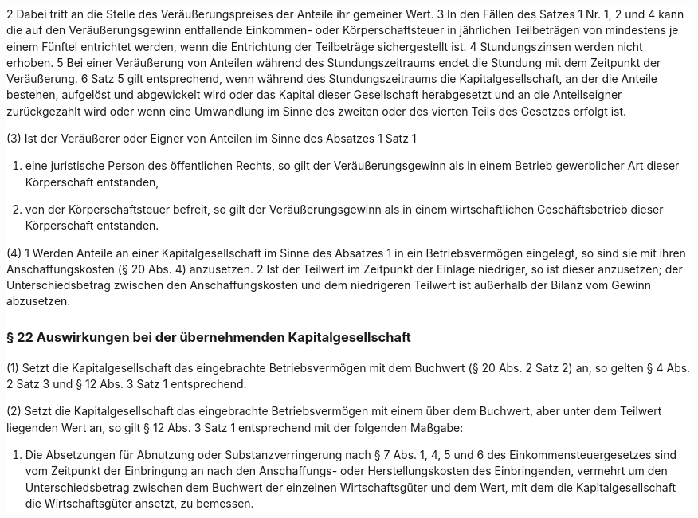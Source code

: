 

2             Dabei tritt an die Stelle des Veräußerungspreises der
Anteile ihr gemeiner Wert.
3             In den Fällen des Satzes 1 Nr. 1, 2 und 4 kann die auf
den Veräußerungsgewinn entfallende Einkommen- oder Körperschaftsteuer
in jährlichen Teilbeträgen von mindestens je einem Fünftel entrichtet
werden, wenn die Entrichtung der Teilbeträge sichergestellt ist.
4             Stundungszinsen werden nicht erhoben.
5             Bei einer Veräußerung von Anteilen während des
Stundungszeitraums endet die Stundung mit dem Zeitpunkt der
Veräußerung.
6             Satz 5 gilt entsprechend, wenn während des
Stundungszeitraums die Kapitalgesellschaft, an der die Anteile
bestehen, aufgelöst und abgewickelt wird oder das Kapital dieser
Gesellschaft herabgesetzt und an die Anteilseigner zurückgezahlt wird
oder wenn eine Umwandlung im Sinne des zweiten oder des vierten Teils
des Gesetzes erfolgt ist.

(3) Ist der Veräußerer oder Eigner von Anteilen im Sinne des Absatzes
1 Satz 1

1.  eine juristische Person des öffentlichen Rechts, so gilt der
    Veräußerungsgewinn als in einem Betrieb gewerblicher Art dieser
    Körperschaft entstanden,


2.  von der Körperschaftsteuer befreit, so gilt der Veräußerungsgewinn als
    in einem wirtschaftlichen Geschäftsbetrieb dieser Körperschaft
    entstanden.




(4)
1             Werden Anteile an einer Kapitalgesellschaft im Sinne des
Absatzes 1 in ein Betriebsvermögen eingelegt, so sind sie mit ihren
Anschaffungskosten (§ 20 Abs. 4) anzusetzen.
2             Ist der Teilwert im Zeitpunkt der Einlage niedriger, so
ist dieser anzusetzen; der Unterschiedsbetrag zwischen den
Anschaffungskosten und dem niedrigeren Teilwert ist außerhalb der
Bilanz vom Gewinn abzusetzen.

### § 22 Auswirkungen bei der übernehmenden Kapitalgesellschaft

(1) Setzt die Kapitalgesellschaft das eingebrachte Betriebsvermögen
mit dem Buchwert (§ 20 Abs. 2 Satz 2) an, so gelten § 4 Abs. 2 Satz 3
und § 12 Abs. 3 Satz 1 entsprechend.

(2) Setzt die Kapitalgesellschaft das eingebrachte Betriebsvermögen
mit einem über dem Buchwert, aber unter dem Teilwert liegenden Wert
an, so gilt § 12 Abs. 3 Satz 1 entsprechend mit der folgenden Maßgabe:

1.  Die Absetzungen für Abnutzung oder Substanzverringerung nach § 7 Abs.
    1, 4, 5 und 6 des Einkommensteuergesetzes sind vom Zeitpunkt der
    Einbringung an nach den Anschaffungs- oder Herstellungskosten des
    Einbringenden, vermehrt um den Unterschiedsbetrag zwischen dem
    Buchwert der einzelnen Wirtschaftsgüter und dem Wert, mit dem die
    Kapitalgesellschaft die Wirtschaftsgüter ansetzt, zu bemessen.
